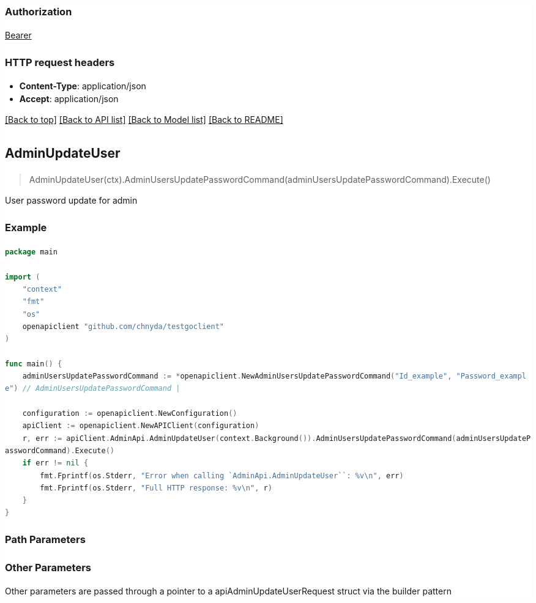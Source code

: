 ### Authorization

[Bearer](../README.md#Bearer)

### HTTP request headers

- **Content-Type**: application/json
- **Accept**: application/json

[[Back to top]](#) [[Back to API list]](../README.md#documentation-for-api-endpoints)
[[Back to Model list]](../README.md#documentation-for-models)
[[Back to README]](../README.md)


## AdminUpdateUser

> AdminUpdateUser(ctx).AdminUsersUpdatePasswordCommand(adminUsersUpdatePasswordCommand).Execute()

User password update for admin

### Example

```go
package main

import (
    "context"
    "fmt"
    "os"
    openapiclient "github.com/chnyda/testgoclient"
)

func main() {
    adminUsersUpdatePasswordCommand := *openapiclient.NewAdminUsersUpdatePasswordCommand("Id_example", "Password_example") // AdminUsersUpdatePasswordCommand | 

    configuration := openapiclient.NewConfiguration()
    apiClient := openapiclient.NewAPIClient(configuration)
    r, err := apiClient.AdminApi.AdminUpdateUser(context.Background()).AdminUsersUpdatePasswordCommand(adminUsersUpdatePasswordCommand).Execute()
    if err != nil {
        fmt.Fprintf(os.Stderr, "Error when calling `AdminApi.AdminUpdateUser``: %v\n", err)
        fmt.Fprintf(os.Stderr, "Full HTTP response: %v\n", r)
    }
}
```

### Path Parameters



### Other Parameters

Other parameters are passed through a pointer to a apiAdminUpdateUserRequest struct via the builder pattern
